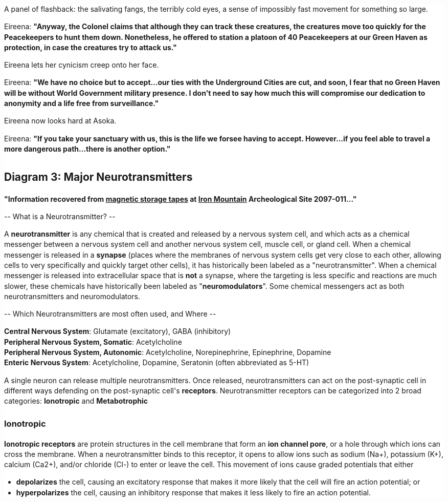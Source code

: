 A panel of flashback: the salivating fangs, the terribly cold eyes, a sense of impossibly fast movement for something so large. 

Eireena: **"Anyway, the Colonel claims that although they can track these creatures, the creatures move too quickly for the Peacekeepers to hunt them down. Nonetheless, he offered to station a platoon of 40 Peacekeepers at our Green Haven as protection, in case the creatures try to attack us."**

Eireena lets her cynicism creep onto her face. 

Eireena: **"We have no choice but to accept...our ties with the Underground Cities are cut, and soon, I fear that no Green Haven will be without World Government military presence. I don't need to say how much this will compromise our dedication to anonymity and a life free from surveillance."**

Eireena now looks hard at Asoka. 

Eireena: **"If you take your sanctuary with us, this is the life we forsee having to accept. However...if you feel able to travel a more dangerous path...there is another option."**

## Diagram 3: Major Neurotransmitters

**"Information recovered from [magnetic storage tapes](https://www.bloomberg.com/news/articles/2018-10-17/the-future-of-the-cloud-depends-on-magnetic-tape) at [Iron Mountain](https://en.wikipedia.org/wiki/Iron_Mountain_(company)) Archeological Site 2097-011..."**

-- What is a Neurotransmitter? --  

A **neurotransmitter** is any chemical that is created and released by a nervous system cell, and which acts as a chemical messenger between a nervous system cell and another nervous system cell, muscle cell, or gland cell. When a chemical messenger is released in a **synapse** (places where the membranes of nervous system cells get very close to each other, allowing cells to very specifically and quickly target other cells), it has historically been labeled as a "neurotransmitter". When a chemical messenger is released into extracellular space that is **not** a synapse, where the targeting is less specific and reactions are much slower, these chemicals have historically been labeled as "**neuromodulators**". Some chemical messengers act as both neurotransmitters and neuromodulators. 

-- Which Neurotransmitters are most often used, and Where -- 

**Central Nervous System**: Glutamate (excitatory), GABA (inhibitory)  
**Peripheral Nervous System, Somatic**: Acetylcholine  
**Peripheral Nervous System, Autonomic**: Acetylcholine, Norepinephrine, Epinephrine, Dopamine  
**Enteric Nervous System**: Acetylcholine, Dopamine, Seratonin (often abbreviated as 5-HT)  

A single neuron can release multiple neurotransmitters. Once released, neurotransmitters can act on the post-synaptic cell in different ways defending on the post-synaptic cell's **receptors**. Neurotransmitter receptors can be categorized into 2 broad categories: **Ionotropic** and **Metabotrophic**

### Ionotropic

**Ionotropic receptors** are protein structures in the cell membrane that form an **ion channel pore**, or a hole through which ions can cross the membrane. When a neurotransmitter binds to this receptor, it opens to allow ions such as sodium (Na+), potassium (K+), calcium (Ca2+), and/or chloride (Cl-) to enter or leave the cell. This movement of ions cause graded potentials that either
* **depolarizes** the cell, causing an excitatory response that makes it more likely that the cell will fire an action potential; or 
* **hyperpolarizes** the cell, causing an inhibitory response that makes it less likely to fire an action potential. 
